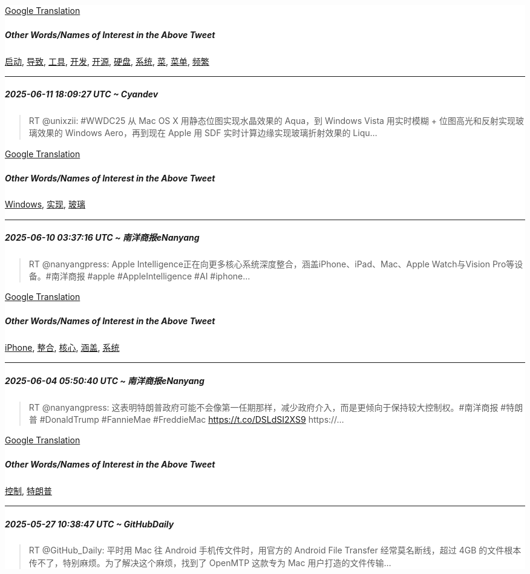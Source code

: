 [Google Translation](https://translate.google.com/?hi=en&tab=TT&sl=zh-CN&tl=en&op=translate&text=RT+%40GitHub_Daily%3A+%E5%B9%B3%E6%97%B6%E5%A4%96%E6%8E%A5%E7%A1%AC%E7%9B%98%E5%88%B0+Mac+%E4%B8%8A%E6%97%B6%EF%BC%8C%E7%B3%BB%E7%BB%9F%E6%80%BB%E6%98%AF%E8%87%AA%E5%8A%A8%E6%8C%82%E8%BD%BD%E5%B9%B6%E9%A2%91%E7%B9%81%E5%90%AF%E5%8A%A8%E7%A1%AC%E7%9B%98%EF%BC%8C%E5%AF%BC%E8%87%B4%E4%BA%A7%E7%94%9F%E5%99%AA%E9%9F%B3%E8%BF%98%E6%8B%96%E6%85%A2%E7%B3%BB%E7%BB%9F%E8%BF%90%E8%A1%8C%EF%BC%8C%E5%BE%88%E6%98%AF%E5%A4%B4%E7%96%BC%E3%80%82%E4%B8%BA%E4%BA%86%E8%A7%A3%E5%86%B3%E8%BF%99%E4%BA%9B%E9%97%AE%E9%A2%98%EF%BC%8C%E6%9C%89%E4%BD%8D%E5%BC%80%E5%8F%91%E8%80%85%E5%BC%80%E5%8F%91%E4%BA%86MountMate+%E8%BF%99%E6%AC%BE%E8%BD%BB%E9%87%8F%E7%BA%A7%E5%B7%A5%E5%85%B7%EF%BC%8C%E5%B9%B6%E5%B0%86%E5%AE%83%E5%9C%A8+GitHub+%E4%B8%8A%E5%BC%80%E6%BA%90%EF%BC%8C%E9%80%9A%E8%BF%87%E8%AF%A5%E5%B7%A5%E5%85%B7%E6%88%91%E4%BB%AC%E5%8F%AF%E4%BB%A5%E5%9C%A8%E8%8F%9C%E5%8D%95%E6%A0%8F%E4%B8%8A%E9%9A%8F%E6%97%B6%E2%80%A6)
##### Other Words/Names of Interest in the Above Tweet
[启动](启动.md), [导致](导致.md), [工具](工具.md), [开发](开发.md), [开源](开源.md), [硬盘](硬盘.md), [系统](系统.md), [菜](菜.md), [菜单](菜单.md), [频繁](频繁.md)
___
##### 2025-06-11 18:09:27 UTC ~ Cyandev
> RT @unixzii: #WWDC25 从 Mac OS X 用静态位图实现水晶效果的 Aqua，到 Windows Vista 用实时模糊 + 位图高光和反射实现玻璃效果的 Windows Aero，再到现在 Apple 用 SDF 实时计算边缘实现玻璃折射效果的 Liqu…

[Google Translation](https://translate.google.com/?hi=en&tab=TT&sl=zh-CN&tl=en&op=translate&text=RT+%40unixzii%3A+%23WWDC25+%E4%BB%8E+Mac+OS+X+%E7%94%A8%E9%9D%99%E6%80%81%E4%BD%8D%E5%9B%BE%E5%AE%9E%E7%8E%B0%E6%B0%B4%E6%99%B6%E6%95%88%E6%9E%9C%E7%9A%84+Aqua%EF%BC%8C%E5%88%B0+Windows+Vista+%E7%94%A8%E5%AE%9E%E6%97%B6%E6%A8%A1%E7%B3%8A+%2B+%E4%BD%8D%E5%9B%BE%E9%AB%98%E5%85%89%E5%92%8C%E5%8F%8D%E5%B0%84%E5%AE%9E%E7%8E%B0%E7%8E%BB%E7%92%83%E6%95%88%E6%9E%9C%E7%9A%84+Windows+Aero%EF%BC%8C%E5%86%8D%E5%88%B0%E7%8E%B0%E5%9C%A8+Apple+%E7%94%A8+SDF+%E5%AE%9E%E6%97%B6%E8%AE%A1%E7%AE%97%E8%BE%B9%E7%BC%98%E5%AE%9E%E7%8E%B0%E7%8E%BB%E7%92%83%E6%8A%98%E5%B0%84%E6%95%88%E6%9E%9C%E7%9A%84+Liqu%E2%80%A6)
##### Other Words/Names of Interest in the Above Tweet
[Windows](Windows.md), [实现](实现.md), [玻璃](玻璃.md)
___
##### 2025-06-10 03:37:16 UTC ~ 南洋商报eNanyang
> RT @nanyangpress: Apple Intelligence正在向更多核心系统深度整合，涵盖iPhone、iPad、Mac、Apple Watch与Vision Pro等设备。#南洋商报 #apple #AppleIntelligence #AI #iphone…

[Google Translation](https://translate.google.com/?hi=en&tab=TT&sl=zh-CN&tl=en&op=translate&text=RT+%40nanyangpress%3A+Apple+Intelligence%E6%AD%A3%E5%9C%A8%E5%90%91%E6%9B%B4%E5%A4%9A%E6%A0%B8%E5%BF%83%E7%B3%BB%E7%BB%9F%E6%B7%B1%E5%BA%A6%E6%95%B4%E5%90%88%EF%BC%8C%E6%B6%B5%E7%9B%96iPhone%E3%80%81iPad%E3%80%81Mac%E3%80%81Apple+Watch%E4%B8%8EVision+Pro%E7%AD%89%E8%AE%BE%E5%A4%87%E3%80%82%23%E5%8D%97%E6%B4%8B%E5%95%86%E6%8A%A5+%23apple+%23AppleIntelligence+%23AI+%23iphone%E2%80%A6)
##### Other Words/Names of Interest in the Above Tweet
[iPhone](iPhone.md), [整合](整合.md), [核心](核心.md), [涵盖](涵盖.md), [系统](系统.md)
___
##### 2025-06-04 05:50:40 UTC ~ 南洋商报eNanyang
> RT @nanyangpress: 这表明特朗普政府可能不会像第一任期那样，减少政府介入，而是更倾向于保持较大控制权。#南洋商报 #特朗普 #DonaldTrump #FannieMae #FreddieMac https://t.co/DSLdSI2XS9 https://…

[Google Translation](https://translate.google.com/?hi=en&tab=TT&sl=zh-CN&tl=en&op=translate&text=RT+%40nanyangpress%3A+%E8%BF%99%E8%A1%A8%E6%98%8E%E7%89%B9%E6%9C%97%E6%99%AE%E6%94%BF%E5%BA%9C%E5%8F%AF%E8%83%BD%E4%B8%8D%E4%BC%9A%E5%83%8F%E7%AC%AC%E4%B8%80%E4%BB%BB%E6%9C%9F%E9%82%A3%E6%A0%B7%EF%BC%8C%E5%87%8F%E5%B0%91%E6%94%BF%E5%BA%9C%E4%BB%8B%E5%85%A5%EF%BC%8C%E8%80%8C%E6%98%AF%E6%9B%B4%E5%80%BE%E5%90%91%E4%BA%8E%E4%BF%9D%E6%8C%81%E8%BE%83%E5%A4%A7%E6%8E%A7%E5%88%B6%E6%9D%83%E3%80%82%23%E5%8D%97%E6%B4%8B%E5%95%86%E6%8A%A5+%23%E7%89%B9%E6%9C%97%E6%99%AE+%23DonaldTrump+%23FannieMae+%23FreddieMac+https%3A%2F%2Ft.co%2FDSLdSI2XS9+https%3A%2F%2F%E2%80%A6)
##### Other Words/Names of Interest in the Above Tweet
[控制](控制.md), [特朗普](特朗普.md)
___
##### 2025-05-27 10:38:47 UTC ~ GitHubDaily
> RT @GitHub_Daily: 平时用 Mac 往 Android 手机传文件时，用官方的 Android File Transfer 经常莫名断线，超过 4GB 的文件根本传不了，特别麻烦。为了解决这个麻烦，找到了 OpenMTP 这款专为 Mac 用户打造的文件传输…
